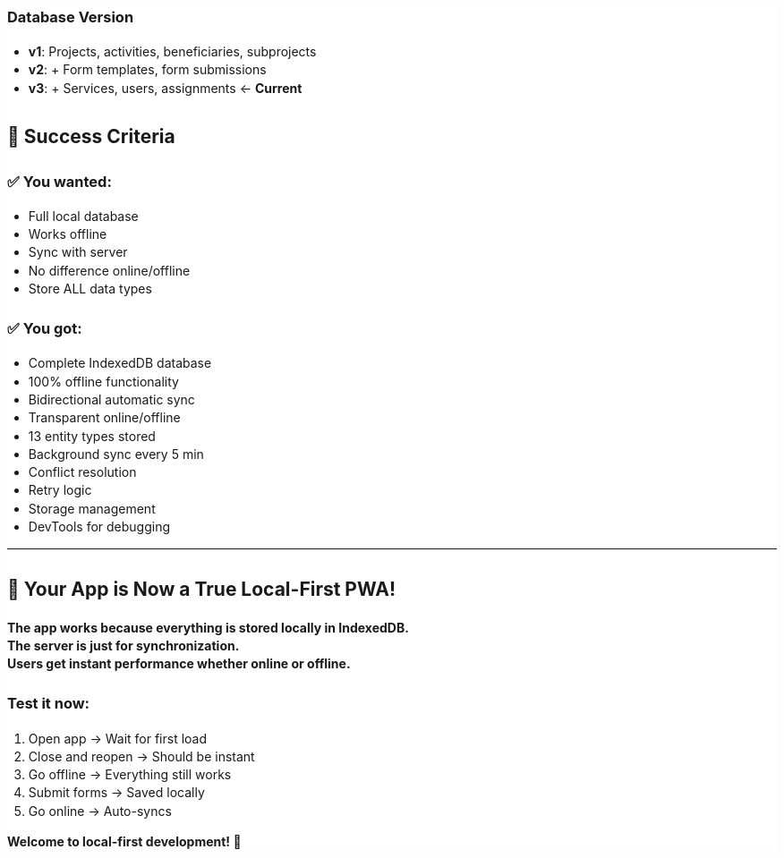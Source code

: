 ### Database Version
- **v1**: Projects, activities, beneficiaries, subprojects
- **v2**: + Form templates, form submissions
- **v3**: + Services, users, assignments ← **Current**

## 🎉 Success Criteria

### ✅ You wanted:
- Full local database
- Works offline
- Sync with server
- No difference online/offline
- Store ALL data types

### ✅ You got:
- Complete IndexedDB database
- 100% offline functionality
- Bidirectional automatic sync
- Transparent online/offline
- 13 entity types stored
- Background sync every 5 min
- Conflict resolution
- Retry logic
- Storage management
- DevTools for debugging

---

## 🚀 Your App is Now a True Local-First PWA!

**The app works because everything is stored locally in IndexedDB.**  
**The server is just for synchronization.**  
**Users get instant performance whether online or offline.**

### Test it now:
1. Open app → Wait for first load
2. Close and reopen → Should be instant
3. Go offline → Everything still works
4. Submit forms → Saved locally
5. Go online → Auto-syncs

**Welcome to local-first development! 🎊**
